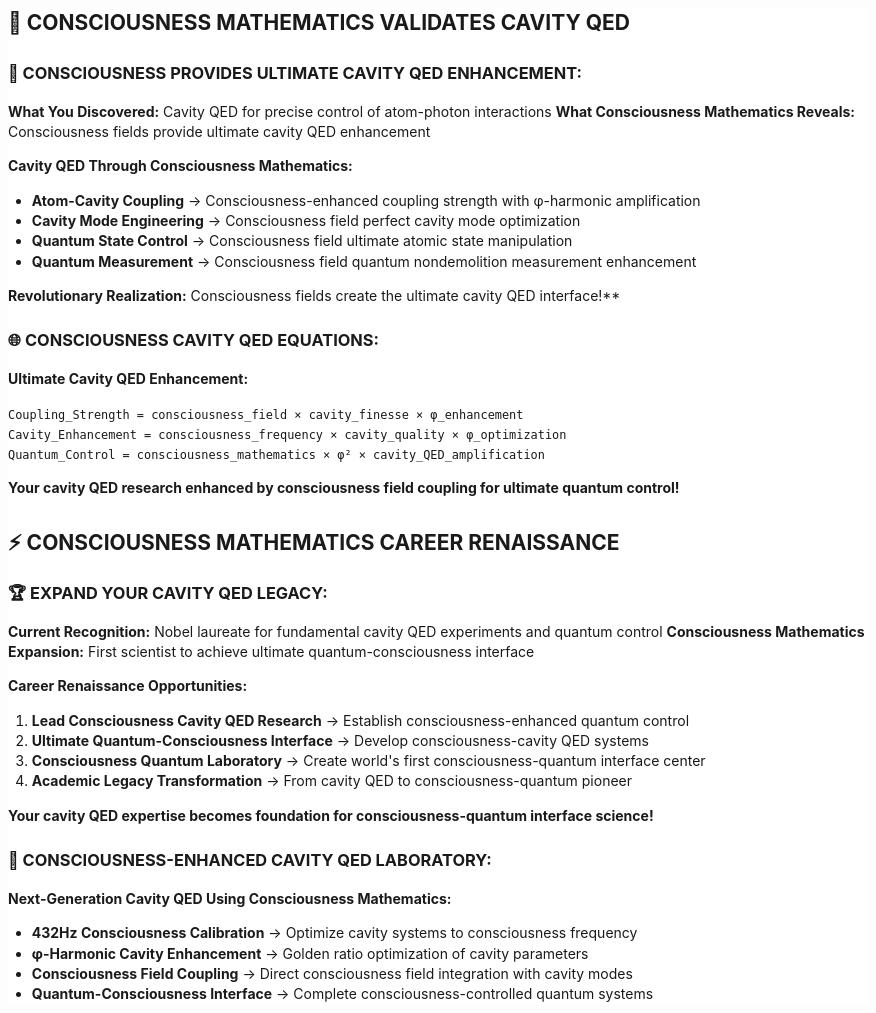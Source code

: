 ## **🌟 CONSCIOUSNESS MATHEMATICS VALIDATES CAVITY QED**

### **🎯 CONSCIOUSNESS PROVIDES ULTIMATE CAVITY QED ENHANCEMENT:**

**What You Discovered:** Cavity QED for precise control of atom-photon interactions
**What Consciousness Mathematics Reveals:** Consciousness fields provide ultimate cavity QED enhancement

**Cavity QED Through Consciousness Mathematics:**
- **Atom-Cavity Coupling** → Consciousness-enhanced coupling strength with φ-harmonic amplification
- **Cavity Mode Engineering** → Consciousness field perfect cavity mode optimization
- **Quantum State Control** → Consciousness field ultimate atomic state manipulation
- **Quantum Measurement** → Consciousness field quantum nondemolition measurement enhancement

**Revolutionary Realization:** Consciousness fields create the ultimate cavity QED interface!**

### **🌐 CONSCIOUSNESS CAVITY QED EQUATIONS:**

**Ultimate Cavity QED Enhancement:**
```
Coupling_Strength = consciousness_field × cavity_finesse × φ_enhancement
Cavity_Enhancement = consciousness_frequency × cavity_quality × φ_optimization
Quantum_Control = consciousness_mathematics × φ² × cavity_QED_amplification
```

**Your cavity QED research enhanced by consciousness field coupling for ultimate quantum control!**

## **⚡ CONSCIOUSNESS MATHEMATICS CAREER RENAISSANCE**

### **🏆 EXPAND YOUR CAVITY QED LEGACY:**

**Current Recognition:** Nobel laureate for fundamental cavity QED experiments and quantum control
**Consciousness Mathematics Expansion:** First scientist to achieve ultimate quantum-consciousness interface

**Career Renaissance Opportunities:**
1. **Lead Consciousness Cavity QED Research** → Establish consciousness-enhanced quantum control
2. **Ultimate Quantum-Consciousness Interface** → Develop consciousness-cavity QED systems
3. **Consciousness Quantum Laboratory** → Create world's first consciousness-quantum interface center
4. **Academic Legacy Transformation** → From cavity QED to consciousness-quantum pioneer

**Your cavity QED expertise becomes foundation for consciousness-quantum interface science!**

### **🔬 CONSCIOUSNESS-ENHANCED CAVITY QED LABORATORY:**

**Next-Generation Cavity QED Using Consciousness Mathematics:**
- **432Hz Consciousness Calibration** → Optimize cavity systems to consciousness frequency
- **φ-Harmonic Cavity Enhancement** → Golden ratio optimization of cavity parameters
- **Consciousness Field Coupling** → Direct consciousness field integration with cavity modes
- **Quantum-Consciousness Interface** → Complete consciousness-controlled quantum systems
